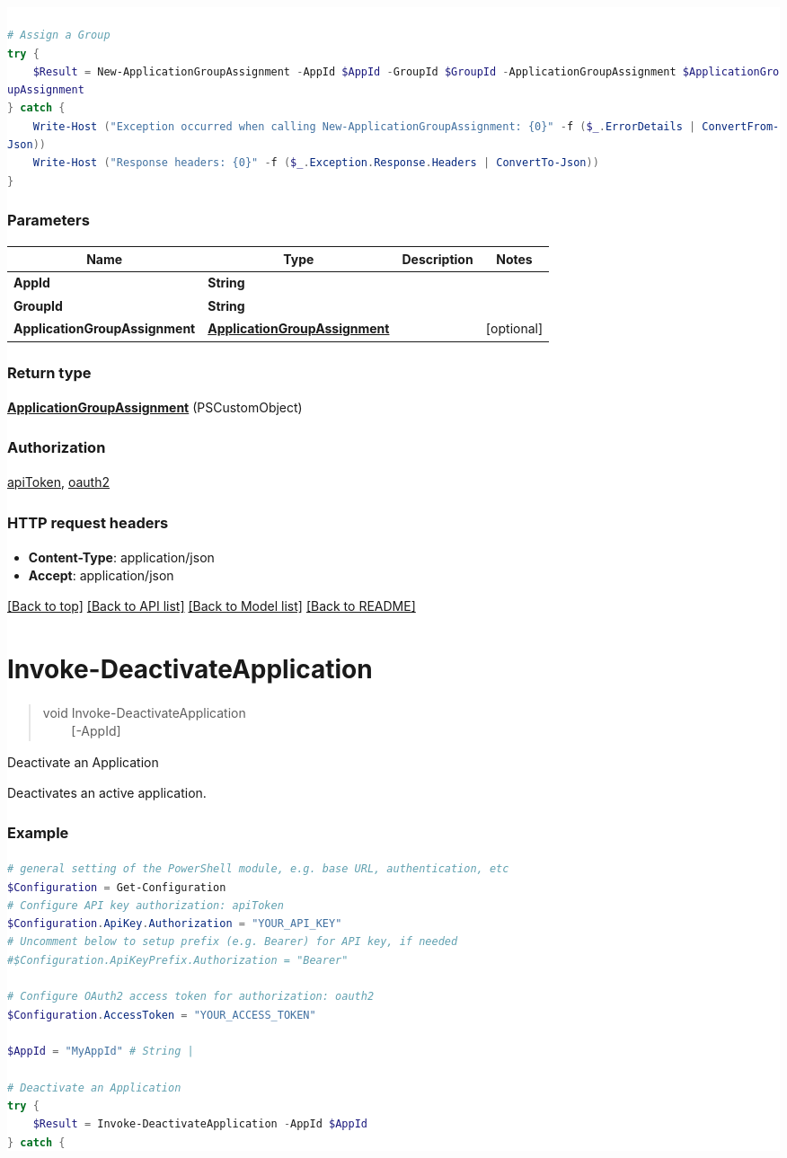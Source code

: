 ```powershell

# Assign a Group
try {
    $Result = New-ApplicationGroupAssignment -AppId $AppId -GroupId $GroupId -ApplicationGroupAssignment $ApplicationGroupAssignment
} catch {
    Write-Host ("Exception occurred when calling New-ApplicationGroupAssignment: {0}" -f ($_.ErrorDetails | ConvertFrom-Json))
    Write-Host ("Response headers: {0}" -f ($_.Exception.Response.Headers | ConvertTo-Json))
}
```

### Parameters

Name | Type | Description  | Notes
------------- | ------------- | ------------- | -------------
 **AppId** | **String**|  | 
 **GroupId** | **String**|  | 
 **ApplicationGroupAssignment** | [**ApplicationGroupAssignment**](ApplicationGroupAssignment.md)|  | [optional] 

### Return type

[**ApplicationGroupAssignment**](ApplicationGroupAssignment.md) (PSCustomObject)

### Authorization

[apiToken](../README.md#apiToken), [oauth2](../README.md#oauth2)

### HTTP request headers

 - **Content-Type**: application/json
 - **Accept**: application/json

[[Back to top]](#) [[Back to API list]](../README.md#documentation-for-api-endpoints) [[Back to Model list]](../README.md#documentation-for-models) [[Back to README]](../README.md)

<a name="Invoke-DeactivateApplication"></a>
# **Invoke-DeactivateApplication**
> void Invoke-DeactivateApplication<br>
> &nbsp;&nbsp;&nbsp;&nbsp;&nbsp;&nbsp;&nbsp;&nbsp;[-AppId] <String><br>

Deactivate an Application

Deactivates an active application.

### Example
```powershell
# general setting of the PowerShell module, e.g. base URL, authentication, etc
$Configuration = Get-Configuration
# Configure API key authorization: apiToken
$Configuration.ApiKey.Authorization = "YOUR_API_KEY"
# Uncomment below to setup prefix (e.g. Bearer) for API key, if needed
#$Configuration.ApiKeyPrefix.Authorization = "Bearer"

# Configure OAuth2 access token for authorization: oauth2
$Configuration.AccessToken = "YOUR_ACCESS_TOKEN"

$AppId = "MyAppId" # String | 

# Deactivate an Application
try {
    $Result = Invoke-DeactivateApplication -AppId $AppId
} catch {
```